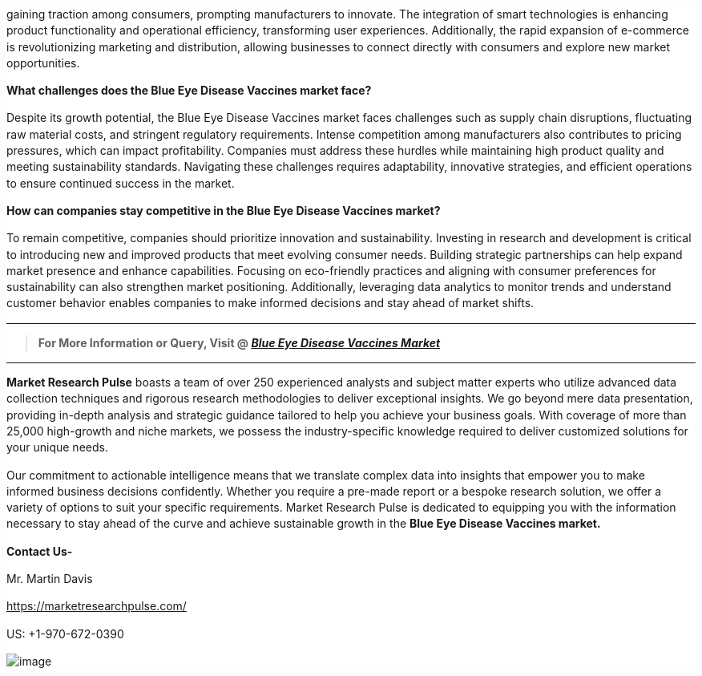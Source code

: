 gaining traction among consumers, prompting manufacturers to innovate. The integration of smart technologies is enhancing product functionality and operational efficiency, transforming user experiences. Additionally, the rapid expansion of e-commerce is revolutionizing marketing and distribution, allowing businesses to connect directly with consumers and explore new market opportunities.</p><p><strong>What challenges does the Blue Eye Disease Vaccines market face?</strong></p><p>Despite its growth potential, the Blue Eye Disease Vaccines market faces challenges such as supply chain disruptions, fluctuating raw material costs, and stringent regulatory requirements. Intense competition among manufacturers also contributes to pricing pressures, which can impact profitability. Companies must address these hurdles while maintaining high product quality and meeting sustainability standards. Navigating these challenges requires adaptability, innovative strategies, and efficient operations to ensure continued success in the market.</p><p><strong>How can companies stay competitive in the Blue Eye Disease Vaccines market?</strong></p><p>To remain competitive, companies should prioritize innovation and sustainability. Investing in research and development is critical to introducing new and improved products that meet evolving consumer needs. Building strategic partnerships can help expand market presence and enhance capabilities. Focusing on eco-friendly practices and aligning with consumer preferences for sustainability can also strengthen market positioning. Additionally, leveraging data analytics to monitor trends and understand customer behavior enables companies to make informed decisions and stay ahead of market shifts.</p><hr /><blockquote><p><strong>For More Information or Query, Visit @&nbsp;<em><a href="https://marketresearchpulse.com/report/113069/blue-eye-disease-vaccines-market?utm_source=Linkedin&utm_medium=029">Blue Eye Disease Vaccines Market</a></em></strong></p></blockquote><hr /><p><strong>Market Research Pulse</strong> boasts a team of over 250 experienced analysts and subject matter experts who utilize advanced data collection techniques and rigorous research methodologies to deliver exceptional insights. We go beyond mere data presentation, providing in-depth analysis and strategic guidance tailored to help you achieve your business goals. With coverage of more than 25,000 high-growth and niche markets, we possess the industry-specific knowledge required to deliver customized solutions for your unique needs.</p><p>Our commitment to actionable intelligence means that we translate complex data into insights that empower you to make informed business decisions confidently. Whether you require a pre-made report or a bespoke research solution, we offer a variety of options to suit your specific requirements. Market Research Pulse is dedicated to equipping you with the information necessary to stay ahead of the curve and achieve sustainable growth in the <strong>Blue Eye Disease Vaccines market.</strong></p><p><strong>Contact Us-</strong></p><p>Mr. Martin Davis</p><p>https://marketresearchpulse.com/</p><p>US: +1-970-672-0390</p>
![image](https://github.com/user-attachments/assets/f898294d-9607-4c31-987b-062a4d9a46cf)
